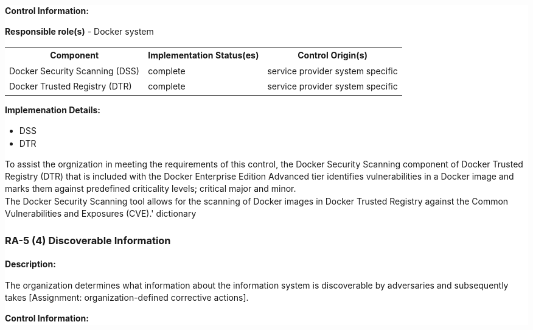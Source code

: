 **Control Information:**

**Responsible role(s)** - Docker system

<table>
<tr>
<th>Component</th>
<th>Implementation Status(es)</th>
<th>Control Origin(s)</th>
</tr>
<tr>
<td>Docker Security Scanning (DSS)</td>
<td>complete<br/></td>
<td>service provider system specific<br/></td>
</tr>
<tr>
<td>Docker Trusted Registry (DTR)</td>
<td>complete<br/></td>
<td>service provider system specific<br/></td>
</tr>
</table>

**Implemenation Details:**

<ul class="nav nav-tabs">
<li class="active"><a data-toggle="tab" data-target="#b5vm479llv0000avn040">DSS</a></li>
<li><a data-toggle="tab" data-target="#b5vm479llv0000avn04g">DTR</a></li>
</ul>

<div class="tab-content">
<div id="b5vm479llv0000avn040" class="tab-pane fade in active">
To assist the orgnization in meeting the requirements of this
control, the Docker Security Scanning component of Docker Trusted
Registry (DTR) that is included with the Docker Enterprise Edition
Advanced tier identifies vulnerabilities in a Docker image and marks
them against predefined criticality levels; critical major and minor.
</ul>
</div>
<div id="b5vm479llv0000avn04g" class="tab-pane fade">
The Docker Security Scanning tool allows for the scanning of Docker
images in Docker Trusted Registry against the Common Vulnerabilities
and Exposures (CVE).&#39; dictionary
</ul>
</div>
</div>

### RA-5 (4) Discoverable Information

**Description:**

The organization determines what information about the information system is discoverable by adversaries and subsequently takes [Assignment: organization-defined corrective actions].

**Control Information:**
